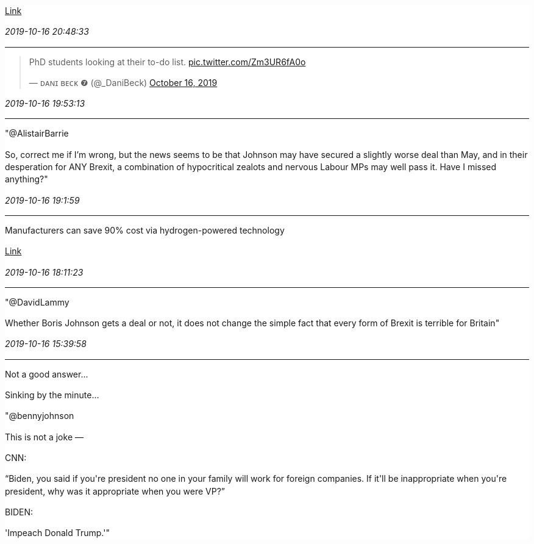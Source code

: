 [Link](https://mobile.twitter.com/jeffawilke/status/1184131254691618817)

*2019-10-16 20:48:33*

---

<blockquote class="twitter-tweet"><p lang="en" dir="ltr">PhD students looking at their to-do list. <a href="https://t.co/Zm3UR6fA0o">pic.twitter.com/Zm3UR6fA0o</a></p>&mdash; ᴅᴀɴɪ ʙᴇᴄᴋ ❼ (@_DaniBeck) <a href="https://twitter.com/_DaniBeck/status/1184383841894653953?ref_src=twsrc%5Etfw">October 16, 2019</a></blockquote> <script async src="https://platform.twitter.com/widgets.js" charset="utf-8"></script>

*2019-10-16 19:53:13*

---

"@AlistairBarrie

So, correct me if I’m wrong, but the news seems to be that Johnson may
have secured a slightly worse deal than May, and in their desperation
for ANY Brexit, a combination of hypocritical zealots and nervous
Labour MPs may well pass it. Have I missed anything?"

*2019-10-16 19:1:59*

---

Manufacturers can save 90% cost via hydrogen-powered technology

[Link](https://guardian.ng/business-services/manufacturers-can-save-90-cost-via-hydrogen-powered-technology/amp/)

*2019-10-16 18:11:23*

---

"@DavidLammy

Whether Boris Johnson gets a deal or not, it does not change the
simple fact that every form of Brexit is terrible for Britain"

*2019-10-16 15:39:58*

---

Not a good answer... 

Sinking by the minute...

"@bennyjohnson

This is not a joke —

CNN:

“Biden, you said if you're president no one in your family will work for foreign companies. If it'll be inappropriate when you're president, why was it appropriate when you were VP?”

BIDEN: 

'Impeach Donald Trump.'"
